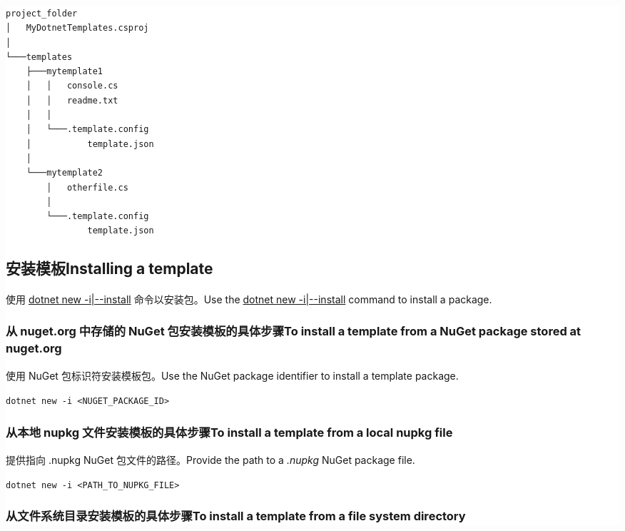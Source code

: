 ```text
project_folder
│   MyDotnetTemplates.csproj
│
└───templates
    ├───mytemplate1
    │   │   console.cs
    │   │   readme.txt
    │   │
    │   └───.template.config
    │           template.json
    │
    └───mytemplate2
        │   otherfile.cs
        │
        └───.template.config
                template.json
```

## <a name="installing-a-template"></a><span data-ttu-id="2bc12-209">安装模板</span><span class="sxs-lookup"><span data-stu-id="2bc12-209">Installing a template</span></span>

<span data-ttu-id="2bc12-210">使用 [dotnet new -i|--install](dotnet-new.md) 命令以安装包。</span><span class="sxs-lookup"><span data-stu-id="2bc12-210">Use the [dotnet new -i|--install](dotnet-new.md) command to install a package.</span></span>

### <a name="to-install-a-template-from-a-nuget-package-stored-at-nugetorg"></a><span data-ttu-id="2bc12-211">从 nuget.org 中存储的 NuGet 包安装模板的具体步骤</span><span class="sxs-lookup"><span data-stu-id="2bc12-211">To install a template from a NuGet package stored at nuget.org</span></span>

<span data-ttu-id="2bc12-212">使用 NuGet 包标识符安装模板包。</span><span class="sxs-lookup"><span data-stu-id="2bc12-212">Use the NuGet package identifier to install a template package.</span></span>

```dotnetcli
dotnet new -i <NUGET_PACKAGE_ID>
```

### <a name="to-install-a-template-from-a-local-nupkg-file"></a><span data-ttu-id="2bc12-213">从本地 nupkg 文件安装模板的具体步骤</span><span class="sxs-lookup"><span data-stu-id="2bc12-213">To install a template from a local nupkg file</span></span>

<span data-ttu-id="2bc12-214">提供指向 .nupkg NuGet 包文件的路径。</span><span class="sxs-lookup"><span data-stu-id="2bc12-214">Provide the path to a *.nupkg* NuGet package file.</span></span>

```dotnetcli
dotnet new -i <PATH_TO_NUPKG_FILE>
```

### <a name="to-install-a-template-from-a-file-system-directory"></a><span data-ttu-id="2bc12-215">从文件系统目录安装模板的具体步骤</span><span class="sxs-lookup"><span data-stu-id="2bc12-215">To install a template from a file system directory</span></span>
